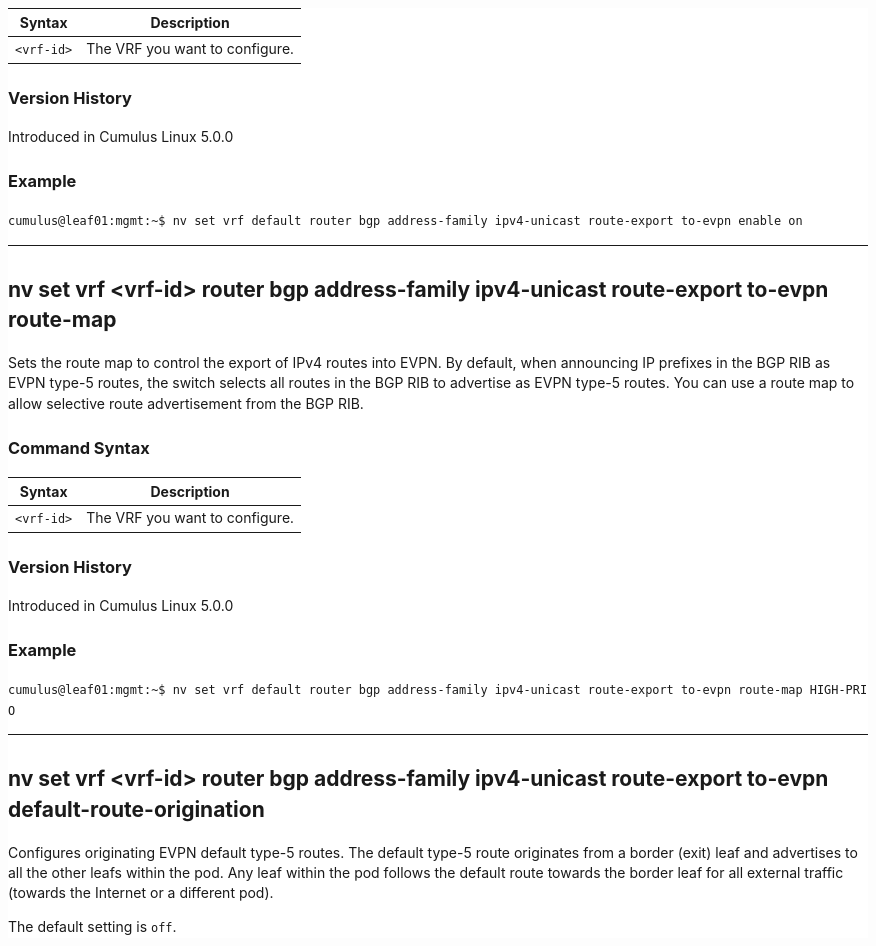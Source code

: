 | Syntax |  Description   |
| ---------  | -------------- |
| `<vrf-id>` |   The VRF you want to configure. |

### Version History

Introduced in Cumulus Linux 5.0.0

### Example

```
cumulus@leaf01:mgmt:~$ nv set vrf default router bgp address-family ipv4-unicast route-export to-evpn enable on
```

- - -

## nv set vrf \<vrf-id\> router bgp address-family ipv4-unicast route-export to-evpn route-map

Sets the route map to control the export of IPv4 routes into EVPN. By default, when announcing IP prefixes in the BGP RIB as EVPN type-5 routes, the switch selects all routes in the BGP RIB to advertise as EVPN type-5 routes. You can use a route map to allow selective route advertisement from the BGP RIB.

### Command Syntax

| Syntax |  Description   |
| ---------  | -------------- |
| `<vrf-id>` |   The VRF you want to configure. |

### Version History

Introduced in Cumulus Linux 5.0.0

### Example

```
cumulus@leaf01:mgmt:~$ nv set vrf default router bgp address-family ipv4-unicast route-export to-evpn route-map HIGH-PRIO
```

- - -

## nv set vrf \<vrf-id\> router bgp address-family ipv4-unicast route-export to-evpn default-route-origination

Configures originating EVPN default type-5 routes. The default type-5 route originates from a border (exit) leaf and advertises to all the other leafs within the pod. Any leaf within the pod follows the default route towards the border leaf for all external traffic (towards the Internet or a different pod).

The default setting is `off`.

